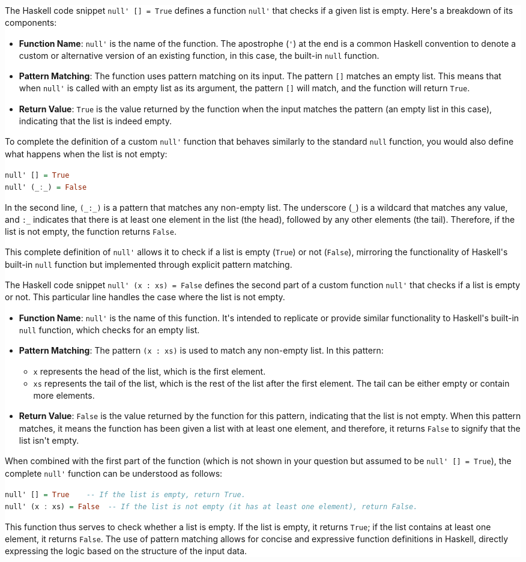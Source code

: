 The Haskell code snippet `null' [] = True` defines a function `null'` that checks if a given list is empty. Here's a breakdown of its components:

- **Function Name**: `null'` is the name of the function. The apostrophe (`'`) at the end is a common Haskell convention to denote a custom or alternative version of an existing function, in this case, the built-in `null` function.

- **Pattern Matching**: The function uses pattern matching on its input. The pattern `[]` matches an empty list. This means that when `null'` is called with an empty list as its argument, the pattern `[]` will match, and the function will return `True`.

- **Return Value**: `True` is the value returned by the function when the input matches the pattern (an empty list in this case), indicating that the list is indeed empty.

To complete the definition of a custom `null'` function that behaves similarly to the standard `null` function, you would also define what happens when the list is not empty:

```haskell
null' [] = True
null' (_:_) = False
```

In the second line, `(_:_)` is a pattern that matches any non-empty list. The underscore (`_`) is a wildcard that matches any value, and `:_` indicates that there is at least one element in the list (the head), followed by any other elements (the tail). Therefore, if the list is not empty, the function returns `False`.

This complete definition of `null'` allows it to check if a list is empty (`True`) or not (`False`), mirroring the functionality of Haskell's built-in `null` function but implemented through explicit pattern matching.

The Haskell code snippet `null' (x : xs) = False` defines the second part of a custom function `null'` that checks if a list is empty or not. This particular line handles the case where the list is not empty.

- **Function Name**: `null'` is the name of this function. It's intended to replicate or provide similar functionality to Haskell's built-in `null` function, which checks for an empty list.

- **Pattern Matching**: The pattern `(x : xs)` is used to match any non-empty list. In this pattern:
  - `x` represents the head of the list, which is the first element.
  - `xs` represents the tail of the list, which is the rest of the list after the first element. The tail can be either empty or contain more elements.

- **Return Value**: `False` is the value returned by the function for this pattern, indicating that the list is not empty. When this pattern matches, it means the function has been given a list with at least one element, and therefore, it returns `False` to signify that the list isn't empty.

When combined with the first part of the function (which is not shown in your question but assumed to be `null' [] = True`), the complete `null'` function can be understood as follows:

```haskell
null' [] = True    -- If the list is empty, return True.
null' (x : xs) = False  -- If the list is not empty (it has at least one element), return False.
```

This function thus serves to check whether a list is empty. If the list is empty, it returns `True`; if the list contains at least one element, it returns `False`. The use of pattern matching allows for concise and expressive function definitions in Haskell, directly expressing the logic based on the structure of the input data.
